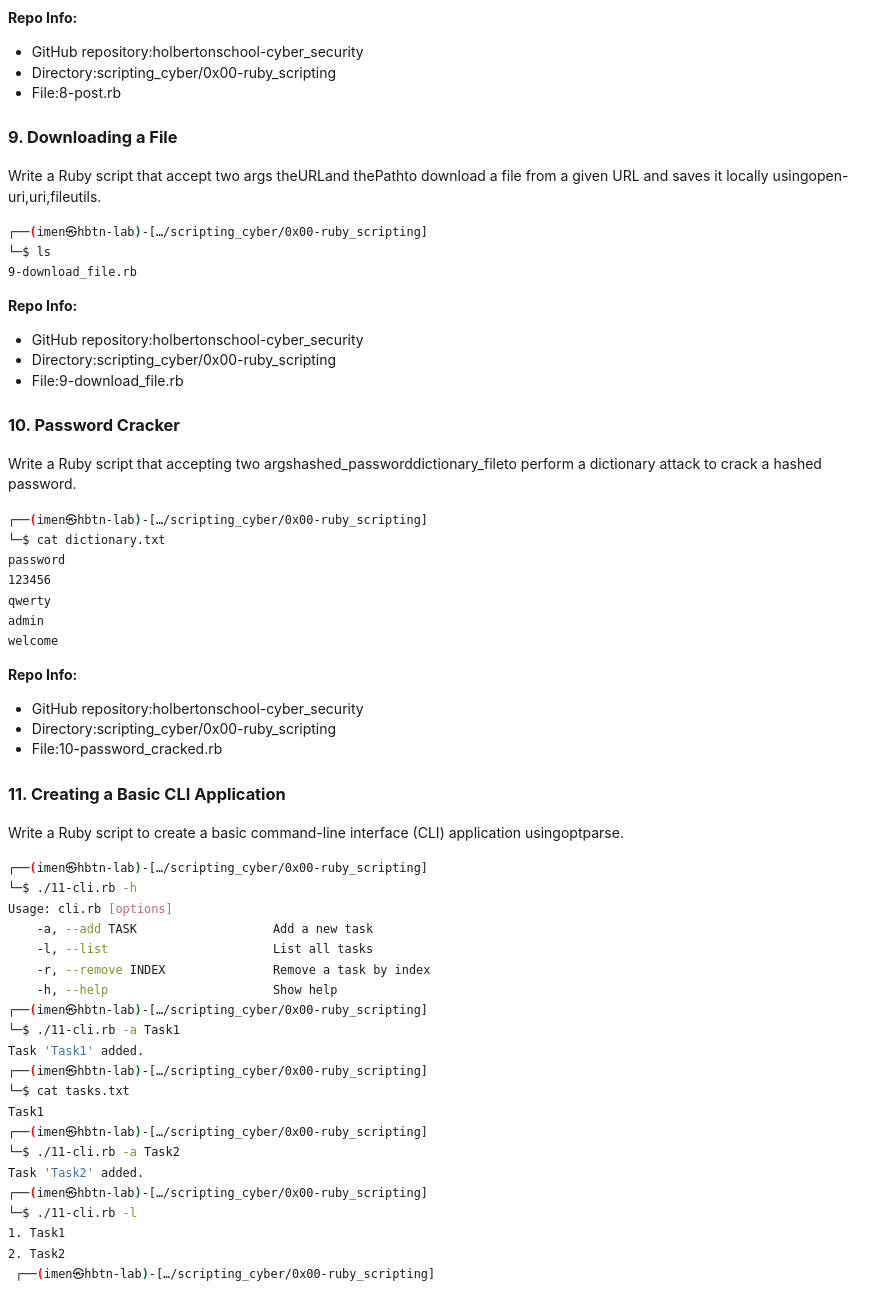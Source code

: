 **Repo Info:**
* GitHub repository:holbertonschool-cyber_security
* Directory:scripting_cyber/0x00-ruby_scripting
* File:8-post.rb

### 9. Downloading a File

Write a Ruby script that accept two args theURLand thePathto download a file from a given URL and saves it locally usingopen-uri,uri,fileutils.

```bash
┌──(imen㉿hbtn-lab)-[…/scripting_cyber/0x00-ruby_scripting]
└─$ ls
9-download_file.rb
```

**Repo Info:**
* GitHub repository:holbertonschool-cyber_security
* Directory:scripting_cyber/0x00-ruby_scripting
* File:9-download_file.rb

### 10. Password Cracker

Write a Ruby script that accepting two argshashed_passworddictionary_fileto perform a dictionary attack to crack a hashed password.

```bash
┌──(imen㉿hbtn-lab)-[…/scripting_cyber/0x00-ruby_scripting]
└─$ cat dictionary.txt
password
123456
qwerty
admin
welcome
```

**Repo Info:**
* GitHub repository:holbertonschool-cyber_security
* Directory:scripting_cyber/0x00-ruby_scripting
* File:10-password_cracked.rb

### 11. Creating a Basic CLI Application

Write a Ruby script to create a basic command-line interface (CLI) application usingoptparse.

```bash
┌──(imen㉿hbtn-lab)-[…/scripting_cyber/0x00-ruby_scripting]
└─$ ./11-cli.rb -h
Usage: cli.rb [options]
    -a, --add TASK                   Add a new task
    -l, --list                       List all tasks
    -r, --remove INDEX               Remove a task by index
    -h, --help                       Show help
┌──(imen㉿hbtn-lab)-[…/scripting_cyber/0x00-ruby_scripting]
└─$ ./11-cli.rb -a Task1
Task 'Task1' added.
┌──(imen㉿hbtn-lab)-[…/scripting_cyber/0x00-ruby_scripting]
└─$ cat tasks.txt 
Task1
┌──(imen㉿hbtn-lab)-[…/scripting_cyber/0x00-ruby_scripting]
└─$ ./11-cli.rb -a Task2
Task 'Task2' added.
┌──(imen㉿hbtn-lab)-[…/scripting_cyber/0x00-ruby_scripting]
└─$ ./11-cli.rb -l
1. Task1
2. Task2
 ┌──(imen㉿hbtn-lab)-[…/scripting_cyber/0x00-ruby_scripting]
```